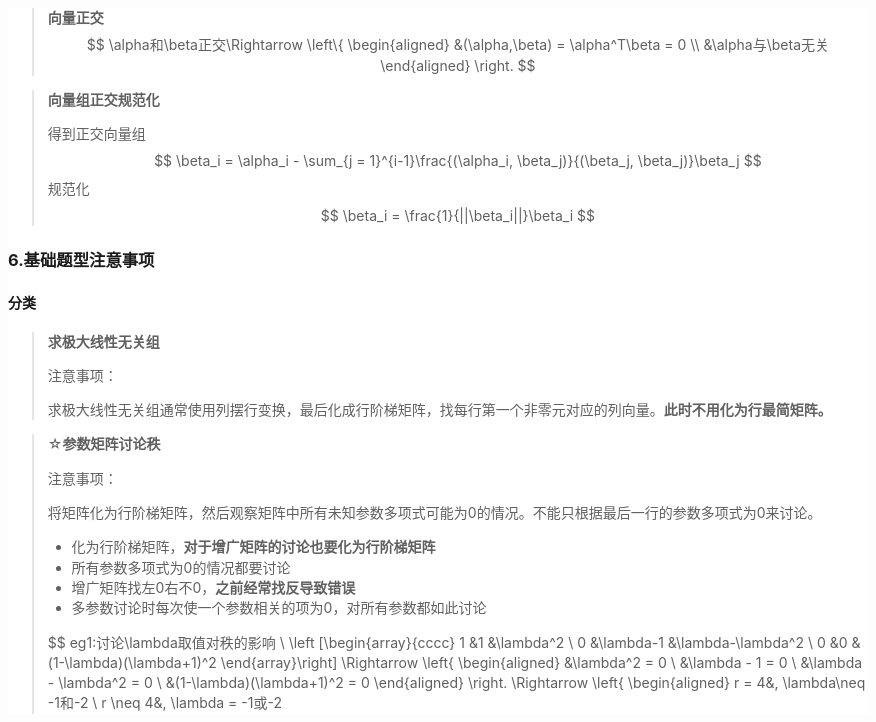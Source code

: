 >



> **向量正交**
> $$
> \alpha和\beta正交\Rightarrow
> \left\{
> \begin{aligned}
> &(\alpha,\beta) = \alpha^T\beta = 0 \\
> &\alpha与\beta无关
> \end{aligned}
> \right.
> $$



> **向量组正交规范化**
>
> 得到正交向量组
> $$
> \beta_i = \alpha_i - \sum_{j = 1}^{i-1}\frac{(\alpha_i, \beta_j)}{(\beta_j, \beta_j)}\beta_j
> $$
> 规范化
> $$
> \beta_i = \frac{1}{||\beta_i||}\beta_i
> $$



### 6.基础题型注意事项

#### 分类

> **求极大线性无关组**
>
> 注意事项：
>
> 求极大线性无关组通常使用列摆行变换，最后化成行阶梯矩阵，找每行第一个非零元对应的列向量。**此时不用化为行最简矩阵。**



> ☆**参数矩阵讨论秩**
>
> 注意事项：
>
> 将矩阵化为行阶梯矩阵，然后观察矩阵中所有未知参数多项式可能为0的情况。不能只根据最后一行的参数多项式为0来讨论。
>
> * 化为行阶梯矩阵，**对于增广矩阵的讨论也要化为行阶梯矩阵**
> * 所有参数多项式为0的情况都要讨论
> * 增广矩阵找左0右不0，**之前经常找反导致错误**
> * 多参数讨论时每次使一个参数相关的项为0，对所有参数都如此讨论
>
> $$
> eg1:讨论\lambda取值对秩的影响 \\ \left [\begin{array}{cccc}
> 1 &1 &\lambda^2 \\
> 0 &\lambda-1 &\lambda-\lambda^2 \\
> 0 &0 &(1-\lambda)(\lambda+1)^2 
> \end{array}\right] \Rightarrow \left\{
> \begin{aligned}
> &\lambda^2 = 0 \\
> &\lambda - 1 = 0 \\
> &\lambda - \lambda^2 = 0 \\ 
> &(1-\lambda)(\lambda+1)^2 = 0
> \end{aligned}
> \right. \Rightarrow \left\{
> \begin{aligned}
> r = 4&, \lambda\neq -1和-2 \\
> r \neq 4&, \lambda = -1或-2